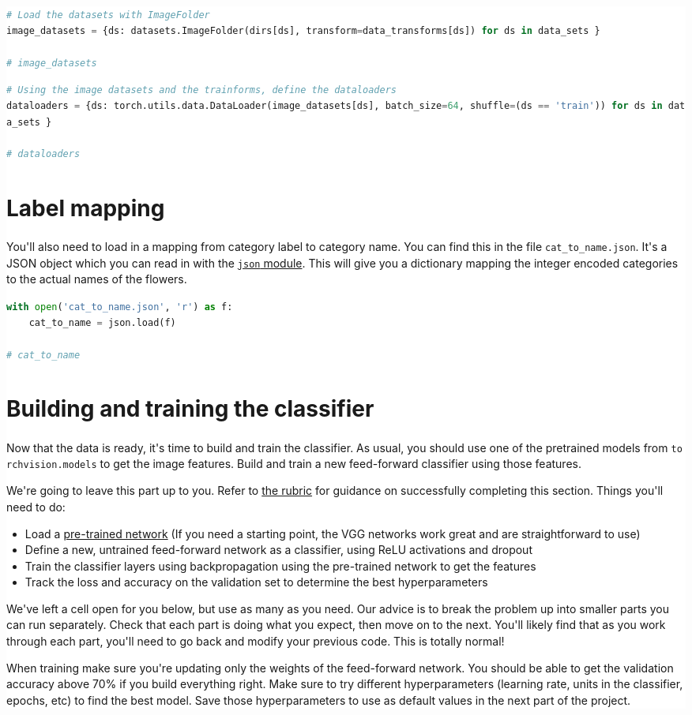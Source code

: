 
```python
# Load the datasets with ImageFolder
image_datasets = {ds: datasets.ImageFolder(dirs[ds], transform=data_transforms[ds]) for ds in data_sets }

# image_datasets
```


```python
# Using the image datasets and the trainforms, define the dataloaders
dataloaders = {ds: torch.utils.data.DataLoader(image_datasets[ds], batch_size=64, shuffle=(ds == 'train')) for ds in data_sets }

# dataloaders
```

# Label mapping

You'll also need to load in a mapping from category label to category name. You can find this in the file `cat_to_name.json`. It's a JSON object which you can read in with the [`json` module](https://docs.python.org/2/library/json.html). This will give you a dictionary mapping the integer encoded categories to the actual names of the flowers.


```python
with open('cat_to_name.json', 'r') as f:
    cat_to_name = json.load(f)

# cat_to_name
```

# Building and training the classifier

Now that the data is ready, it's time to build and train the classifier. As usual, you should use one of the pretrained models from `torchvision.models` to get the image features. Build and train a new feed-forward classifier using those features.

We're going to leave this part up to you. Refer to [the rubric](https://review.udacity.com/#!/rubrics/1663/view) for guidance on successfully completing this section. Things you'll need to do:

* Load a [pre-trained network](http://pytorch.org/docs/master/torchvision/models.html) (If you need a starting point, the VGG networks work great and are straightforward to use)
* Define a new, untrained feed-forward network as a classifier, using ReLU activations and dropout
* Train the classifier layers using backpropagation using the pre-trained network to get the features
* Track the loss and accuracy on the validation set to determine the best hyperparameters

We've left a cell open for you below, but use as many as you need. Our advice is to break the problem up into smaller parts you can run separately. Check that each part is doing what you expect, then move on to the next. You'll likely find that as you work through each part, you'll need to go back and modify your previous code. This is totally normal!

When training make sure you're updating only the weights of the feed-forward network. You should be able to get the validation accuracy above 70% if you build everything right. Make sure to try different hyperparameters (learning rate, units in the classifier, epochs, etc) to find the best model. Save those hyperparameters to use as default values in the next part of the project.
